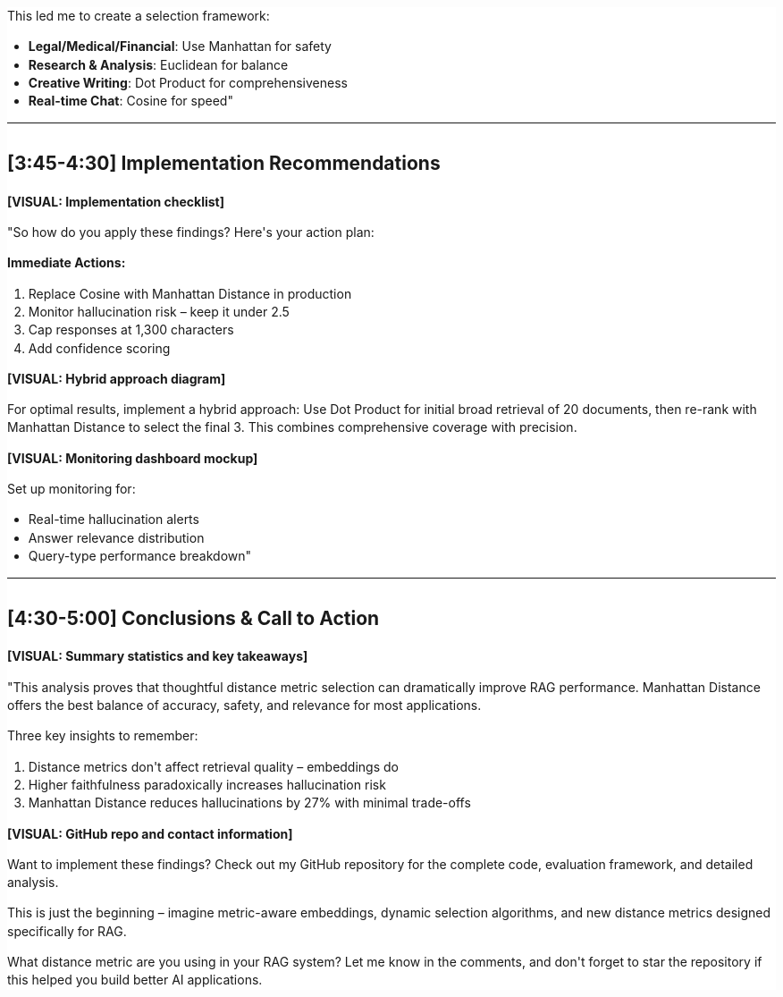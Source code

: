 This led me to create a selection framework:
- **Legal/Medical/Financial**: Use Manhattan for safety
- **Research & Analysis**: Euclidean for balance
- **Creative Writing**: Dot Product for comprehensiveness
- **Real-time Chat**: Cosine for speed"

---

## [3:45-4:30] Implementation Recommendations

**[VISUAL: Implementation checklist]**

"So how do you apply these findings? Here's your action plan:

**Immediate Actions:**
1. Replace Cosine with Manhattan Distance in production
2. Monitor hallucination risk – keep it under 2.5
3. Cap responses at 1,300 characters
4. Add confidence scoring

**[VISUAL: Hybrid approach diagram]**

For optimal results, implement a hybrid approach: Use Dot Product for initial broad retrieval of 20 documents, then re-rank with Manhattan Distance to select the final 3. This combines comprehensive coverage with precision.

**[VISUAL: Monitoring dashboard mockup]**

Set up monitoring for:
- Real-time hallucination alerts
- Answer relevance distribution
- Query-type performance breakdown"

---

## [4:30-5:00] Conclusions & Call to Action

**[VISUAL: Summary statistics and key takeaways]**

"This analysis proves that thoughtful distance metric selection can dramatically improve RAG performance. Manhattan Distance offers the best balance of accuracy, safety, and relevance for most applications.

Three key insights to remember:
1. Distance metrics don't affect retrieval quality – embeddings do
2. Higher faithfulness paradoxically increases hallucination risk
3. Manhattan Distance reduces hallucinations by 27% with minimal trade-offs

**[VISUAL: GitHub repo and contact information]**

Want to implement these findings? Check out my GitHub repository for the complete code, evaluation framework, and detailed analysis. 

This is just the beginning – imagine metric-aware embeddings, dynamic selection algorithms, and new distance metrics designed specifically for RAG.

What distance metric are you using in your RAG system? Let me know in the comments, and don't forget to star the repository if this helped you build better AI applications.
